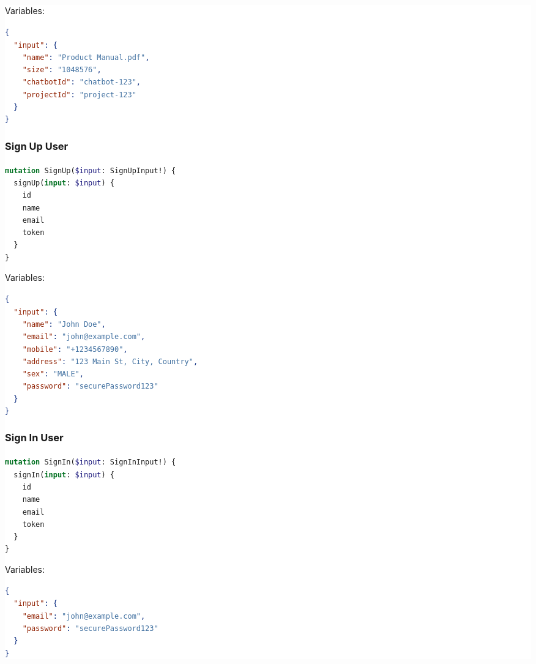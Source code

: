 Variables:
```json
{
  "input": {
    "name": "Product Manual.pdf",
    "size": "1048576",
    "chatbotId": "chatbot-123",
    "projectId": "project-123"
  }
}
```

### Sign Up User

```graphql
mutation SignUp($input: SignUpInput!) {
  signUp(input: $input) {
    id
    name
    email
    token
  }
}
```

Variables:
```json
{
  "input": {
    "name": "John Doe",
    "email": "john@example.com",
    "mobile": "+1234567890",
    "address": "123 Main St, City, Country",
    "sex": "MALE",
    "password": "securePassword123"
  }
}
```

### Sign In User

```graphql
mutation SignIn($input: SignInInput!) {
  signIn(input: $input) {
    id
    name
    email
    token
  }
}
```

Variables:
```json
{
  "input": {
    "email": "john@example.com",
    "password": "securePassword123"
  }
}
```
